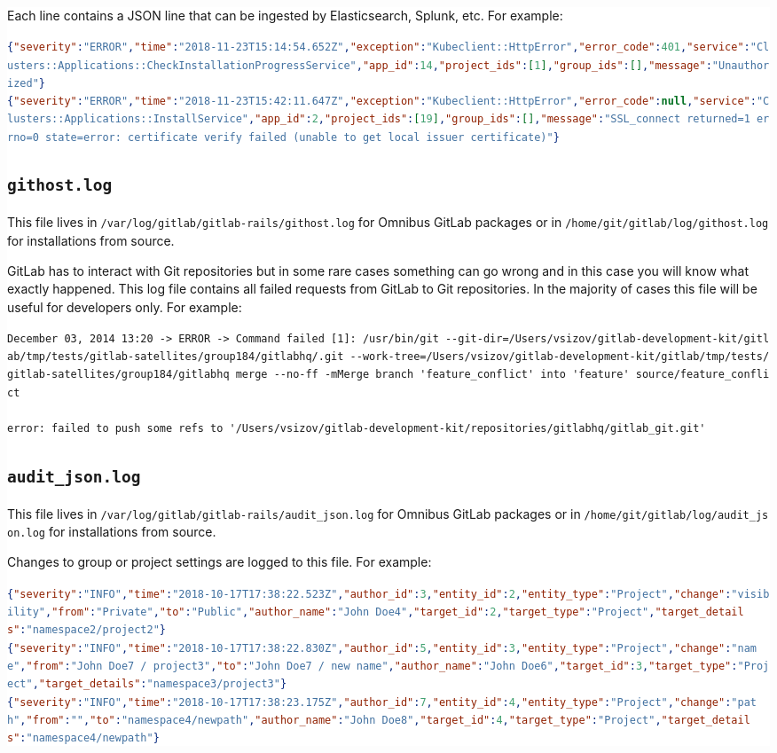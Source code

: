 Each line contains a JSON line that can be ingested by Elasticsearch, Splunk,
etc. For example:

```json
{"severity":"ERROR","time":"2018-11-23T15:14:54.652Z","exception":"Kubeclient::HttpError","error_code":401,"service":"Clusters::Applications::CheckInstallationProgressService","app_id":14,"project_ids":[1],"group_ids":[],"message":"Unauthorized"}
{"severity":"ERROR","time":"2018-11-23T15:42:11.647Z","exception":"Kubeclient::HttpError","error_code":null,"service":"Clusters::Applications::InstallService","app_id":2,"project_ids":[19],"group_ids":[],"message":"SSL_connect returned=1 errno=0 state=error: certificate verify failed (unable to get local issuer certificate)"}
```

## `githost.log`

This file lives in `/var/log/gitlab/gitlab-rails/githost.log` for
Omnibus GitLab packages or in `/home/git/gitlab/log/githost.log` for
installations from source.

GitLab has to interact with Git repositories but in some rare cases
something can go wrong and in this case you will know what exactly
happened. This log file contains all failed requests from GitLab to Git
repositories. In the majority of cases this file will be useful for developers
only. For example:

```
December 03, 2014 13:20 -> ERROR -> Command failed [1]: /usr/bin/git --git-dir=/Users/vsizov/gitlab-development-kit/gitlab/tmp/tests/gitlab-satellites/group184/gitlabhq/.git --work-tree=/Users/vsizov/gitlab-development-kit/gitlab/tmp/tests/gitlab-satellites/group184/gitlabhq merge --no-ff -mMerge branch 'feature_conflict' into 'feature' source/feature_conflict

error: failed to push some refs to '/Users/vsizov/gitlab-development-kit/repositories/gitlabhq/gitlab_git.git'
```

## `audit_json.log`

This file lives in `/var/log/gitlab/gitlab-rails/audit_json.log` for
Omnibus GitLab packages or in `/home/git/gitlab/log/audit_json.log` for
installations from source.

Changes to group or project settings are logged to this file. For example:

```json
{"severity":"INFO","time":"2018-10-17T17:38:22.523Z","author_id":3,"entity_id":2,"entity_type":"Project","change":"visibility","from":"Private","to":"Public","author_name":"John Doe4","target_id":2,"target_type":"Project","target_details":"namespace2/project2"}
{"severity":"INFO","time":"2018-10-17T17:38:22.830Z","author_id":5,"entity_id":3,"entity_type":"Project","change":"name","from":"John Doe7 / project3","to":"John Doe7 / new name","author_name":"John Doe6","target_id":3,"target_type":"Project","target_details":"namespace3/project3"}
{"severity":"INFO","time":"2018-10-17T17:38:23.175Z","author_id":7,"entity_id":4,"entity_type":"Project","change":"path","from":"","to":"namespace4/newpath","author_name":"John Doe8","target_id":4,"target_type":"Project","target_details":"namespace4/newpath"}
```


[repocheck]: repository_checks.md
[Rack Attack]: ../security/rack_attack.md